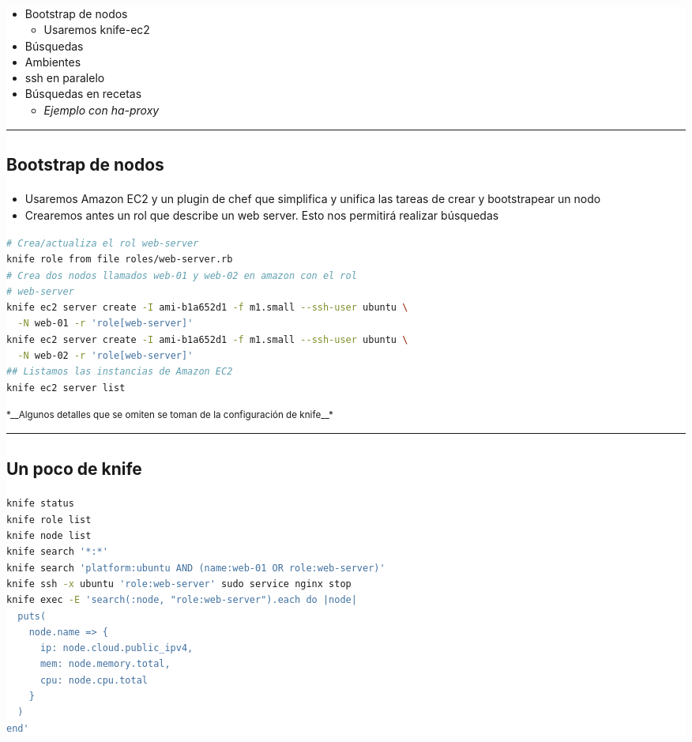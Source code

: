 * Bootstrap de nodos
  * Usaremos knife-ec2
* Búsquedas
* Ambientes
* ssh en paralelo
* Búsquedas en recetas
  * _Ejemplo con ha-proxy_

---
## Bootstrap de nodos

* Usaremos Amazon EC2 y un plugin de chef que simplifica y unifica las tareas de
crear y bootstrapear un nodo 
* Crearemos antes un rol que describe un web server. Esto nos permitirá realizar
  búsquedas

```bash
# Crea/actualiza el rol web-server
knife role from file roles/web-server.rb
# Crea dos nodos llamados web-01 y web-02 en amazon con el rol
# web-server
knife ec2 server create -I ami-b1a652d1 -f m1.small --ssh-user ubuntu \
  -N web-01 -r 'role[web-server]'
knife ec2 server create -I ami-b1a652d1 -f m1.small --ssh-user ubuntu \
  -N web-02 -r 'role[web-server]'
## Listamos las instancias de Amazon EC2
knife ec2 server list
```

<small>
*__Algunos detalles que se omiten se toman de la configuración de knife__*
</small>

---
## Un poco de knife

```bash
knife status
knife role list
knife node list
knife search '*:*'
knife search 'platform:ubuntu AND (name:web-01 OR role:web-server)'
knife ssh -x ubuntu 'role:web-server' sudo service nginx stop
knife exec -E 'search(:node, "role:web-server").each do |node| 
  puts(
    node.name => {
      ip: node.cloud.public_ipv4,
      mem: node.memory.total,
      cpu: node.cpu.total
    }
  )
end'
```
